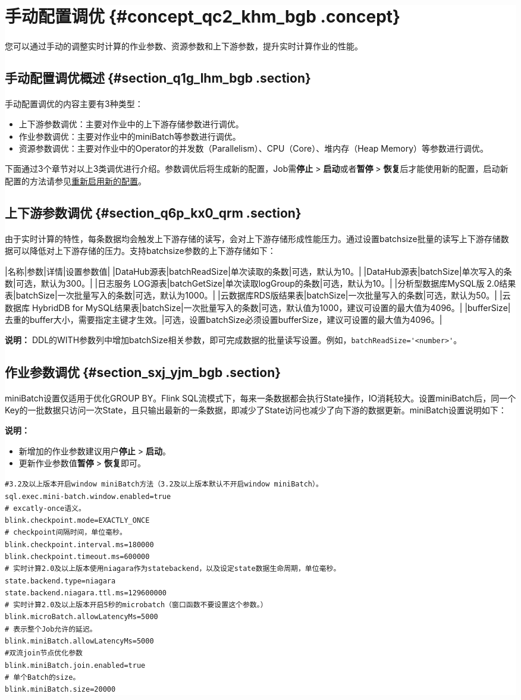 # 手动配置调优 {#concept_qc2_khm_bgb .concept}

您可以通过手动的调整实时计算的作业参数、资源参数和上下游参数，提升实时计算作业的性能。

## 手动配置调优概述 {#section_q1g_lhm_bgb .section}

手动配置调优的内容主要有3种类型：

-   上下游参数调优：主要对作业中的上下游存储参数进行调优。
-   作业参数调优：主要对作业中的miniBatch等参数进行调优。
-   资源参数调优：主要对作业中的Operator的并发数（Parallelism）、CPU（Core）、堆内存（Heap Memory）等参数进行调优。

下面通过3个章节对以上3类调优进行介绍。参数调优后将生成新的配置，Job需**停止** \> **启动**或者**暂停** \> **恢复**后才能使用新的配置，启动新配置的方法请参见[重新启用新的配置](#section_isd_5nm_bgb)。

## 上下游参数调优 {#section_q6p_kx0_qrm .section}

由于实时计算的特性，每条数据均会触发上下游存储的读写，会对上下游存储形成性能压力。通过设置batchsize批量的读写上下游存储数据可以降低对上下游存储的压力。支持batchsize参数的上下游存储如下：

|名称|参数|详情|设置参数值|
|DataHub源表|batchReadSize|单次读取的条数|可选，默认为10。|
|DataHub源表|batchSize|单次写入的条数|可选，默认为300。|
|日志服务 LOG源表|batchGetSize|单次读取logGroup的条数|可选，默认为10。|
|分析型数据库MySQL版 2.0结果表|batchSize|一次批量写入的条数|可选，默认为1000。|
|云数据库RDS版结果表|batchSize|一次批量写入的条数|可选，默认为50。|
|云数据库 HybridDB for MySQL结果表|batchSize|一次批量写入的条数|可选，默认值为1000，建议可设置的最大值为4096。|
|bufferSize|去重的buffer大小，需要指定主键才生效。|可选，设置batchSize必须设置bufferSize，建议可设置的最大值为4096。|

**说明：** DDL的WITH参数列中增加batchSize相关参数，即可完成数据的批量读写设置。例如，`batchReadSize='<number>'`。

## 作业参数调优 {#section_sxj_yjm_bgb .section}

miniBatch设置仅适用于优化GROUP BY。Flink SQL流模式下，每来一条数据都会执行State操作，IO消耗较大。设置miniBatch后，同一个Key的一批数据只访问一次State，且只输出最新的一条数据，即减少了State访问也减少了向下游的数据更新。miniBatch设置说明如下：

**说明：** 

-   新增加的作业参数建议用户**停止** \> **启动**。
-   更新作业参数值**暂停** \> **恢复**即可。

``` {#codeblock_3ef_q00_mz6 .language-java}
#3.2及以上版本开启window miniBatch方法（3.2及以上版本默认不开启window miniBatch）。
sql.exec.mini-batch.window.enabled=true
# excatly-once语义。
blink.checkpoint.mode=EXACTLY_ONCE
# checkpoint间隔时间，单位毫秒。
blink.checkpoint.interval.ms=180000
blink.checkpoint.timeout.ms=600000
# 实时计算2.0及以上版本使用niagara作为statebackend，以及设定state数据生命周期，单位毫秒。
state.backend.type=niagara
state.backend.niagara.ttl.ms=129600000
# 实时计算2.0及以上版本开启5秒的microbatch（窗口函数不要设置这个参数。）
blink.microBatch.allowLatencyMs=5000
# 表示整个Job允许的延迟。
blink.miniBatch.allowLatencyMs=5000
#双流join节点优化参数
blink.miniBatch.join.enabled=true
# 单个Batch的size。
blink.miniBatch.size=20000
```